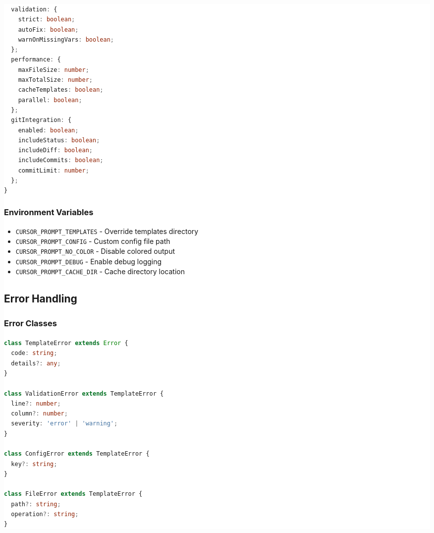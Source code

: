 ```typescript
  validation: {
    strict: boolean;
    autoFix: boolean;
    warnOnMissingVars: boolean;
  };
  performance: {
    maxFileSize: number;
    maxTotalSize: number;
    cacheTemplates: boolean;
    parallel: boolean;
  };
  gitIntegration: {
    enabled: boolean;
    includeStatus: boolean;
    includeDiff: boolean;
    includeCommits: boolean;
    commitLimit: number;
  };
}
```

### Environment Variables

- `CURSOR_PROMPT_TEMPLATES` - Override templates directory
- `CURSOR_PROMPT_CONFIG` - Custom config file path
- `CURSOR_PROMPT_NO_COLOR` - Disable colored output
- `CURSOR_PROMPT_DEBUG` - Enable debug logging
- `CURSOR_PROMPT_CACHE_DIR` - Cache directory location

## Error Handling

### Error Classes

```typescript
class TemplateError extends Error {
  code: string;
  details?: any;
}

class ValidationError extends TemplateError {
  line?: number;
  column?: number;
  severity: 'error' | 'warning';
}

class ConfigError extends TemplateError {
  key?: string;
}

class FileError extends TemplateError {
  path?: string;
  operation?: string;
}
```
